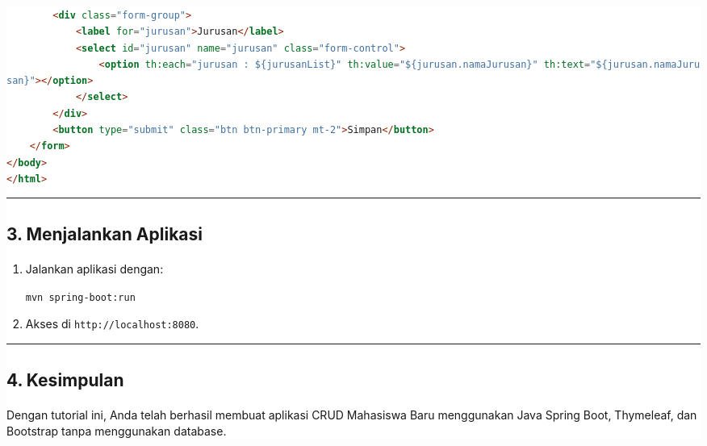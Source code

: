 ```html name=src/main/resources/templates/mahasiswa/add.html
        <div class="form-group">
            <label for="jurusan">Jurusan</label>
            <select id="jurusan" name="jurusan" class="form-control">
                <option th:each="jurusan : ${jurusanList}" th:value="${jurusan.namaJurusan}" th:text="${jurusan.namaJurusan}"></option>
            </select>
        </div>
        <button type="submit" class="btn btn-primary mt-2">Simpan</button>
    </form>
</body>
</html>
```

---

## 3. Menjalankan Aplikasi
1. Jalankan aplikasi dengan:
   ```bash
   mvn spring-boot:run
   ```
2. Akses di `http://localhost:8080`.

---

## 4. Kesimpulan
Dengan tutorial ini, Anda telah berhasil membuat aplikasi CRUD Mahasiswa Baru menggunakan Java Spring Boot, Thymeleaf, dan Bootstrap tanpa menggunakan database.